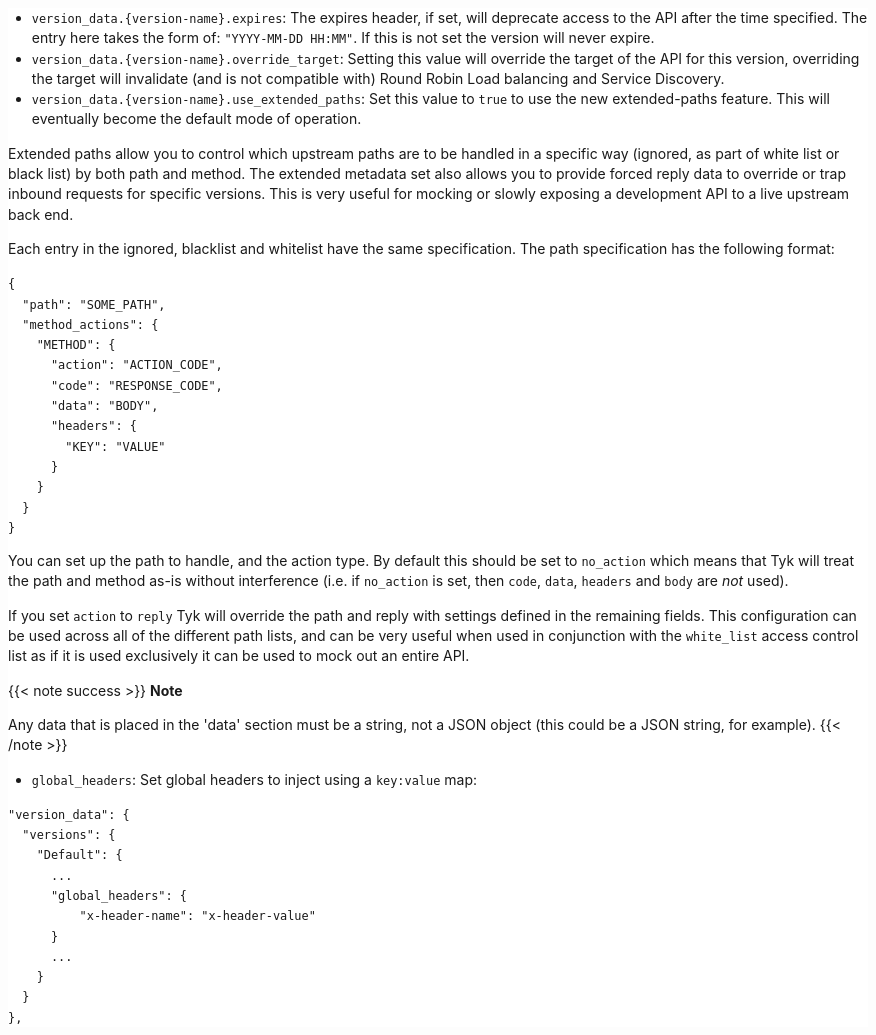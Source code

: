 * `version_data.{version-name}.expires`: The expires header, if set, will deprecate access to the API after the time specified. The entry here takes the form of: `"YYYY-MM-DD HH:MM"`. If this is not set the version will never expire.
* `version_data.{version-name}.override_target`: Setting this value will override the target of the API for this version, overriding the target will invalidate (and is not compatible with) Round Robin Load balancing and Service Discovery.
* `version_data.{version-name}.use_extended_paths`: Set this value to `true` to use the new extended-paths feature. This will eventually become the default mode of operation.

Extended paths allow you to control which upstream paths are to be handled in a specific way (ignored, as part of white list or black list) by both path and method. The extended metadata set also allows you to provide forced reply data to override or trap inbound requests for specific versions. This is very useful for mocking or slowly exposing a development API to a live upstream back end.
    
Each entry in the ignored, blacklist and whitelist have the same specification. The path specification has the following format:

```{.copyWrapper}
{
  "path": "SOME_PATH",
  "method_actions": {
    "METHOD": {
      "action": "ACTION_CODE",
      "code": "RESPONSE_CODE",
      "data": "BODY",
      "headers": {
        "KEY": "VALUE"
      }
    }
  }
}
```
    
You can set up the path to handle, and the action type. By default this should be set to `no_action` which means that Tyk will treat the path and method as-is without interference (i.e. if `no_action` is set, then `code`, `data`, `headers` and `body` are *not* used).
    
If you set `action` to `reply` Tyk will override the path and reply with settings defined in the remaining fields. This configuration can be used across all of the different path lists, and can be very useful when used in conjunction with the `white_list` access control list as if it is used exclusively it can be used to mock out an entire API.
    
{{< note success >}}
**Note**  

Any data that is placed in the 'data' section must be a string, not a JSON object (this could be a JSON string, for example).
{{< /note >}}


* `global_headers`: Set global headers to inject using a `key:value` map:

```{.copyWrapper}
"version_data": {
  "versions": {
    "Default": {
      ...
      "global_headers": {
          "x-header-name": "x-header-value"
      }
      ...
    }
  }
},
```
